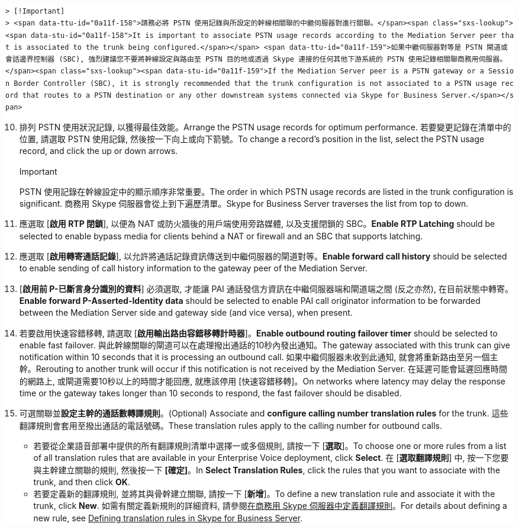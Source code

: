 
    > [!Important] 
    > <span data-ttu-id="0a11f-158">請務必將 PSTN 使用記錄與所設定的幹線相關聯的中繼伺服器對進行關聯。</span><span class="sxs-lookup"><span data-stu-id="0a11f-158">It is important to associate PSTN usage records according to the Mediation Server peer that is associated to the trunk being configured.</span></span> <span data-ttu-id="0a11f-159">如果中繼伺服器對等是 PSTN 閘道或會話邊界控制器 (SBC), 強烈建議您不要將幹線設定與路由至 PSTN 目的地或透過 Skype 連接的任何其他下游系統的 PSTN 使用記錄相關聯商務用伺服器。</span><span class="sxs-lookup"><span data-stu-id="0a11f-159">If the Mediation Server peer is a PSTN gateway or a Session Border Controller (SBC), it is strongly recommended that the trunk configuration is not associated to a PSTN usage record that routes to a PSTN destination or any other downstream systems connected via Skype for Business Server.</span></span> 

10. <span data-ttu-id="0a11f-160">排列 PSTN 使用狀況記錄, 以獲得最佳效能。</span><span class="sxs-lookup"><span data-stu-id="0a11f-160">Arrange the PSTN usage records for optimum performance.</span></span> <span data-ttu-id="0a11f-161">若要變更記錄在清單中的位置, 請選取 PSTN 使用記錄, 然後按一下向上或向下箭號。</span><span class="sxs-lookup"><span data-stu-id="0a11f-161">To change a record’s position in the list, select the PSTN usage record, and click the up or down arrows.</span></span>
    > [!Important] 
    > <span data-ttu-id="0a11f-162">PSTN 使用記錄在幹線設定中的顯示順序非常重要。</span><span class="sxs-lookup"><span data-stu-id="0a11f-162">The order in which PSTN usage records are listed in the trunk configuration is significant.</span></span> <span data-ttu-id="0a11f-163">商務用 Skype 伺服器會從上到下遍歷清單。</span><span class="sxs-lookup"><span data-stu-id="0a11f-163">Skype for Business Server traverses the list from top to down.</span></span> 

11. <span data-ttu-id="0a11f-164">應選取 [**啟用 RTP 閉鎖**], 以便為 NAT 或防火牆後的用戶端使用旁路媒體, 以及支援閉鎖的 SBC。</span><span class="sxs-lookup"><span data-stu-id="0a11f-164">**Enable RTP Latching** should be selected to enable bypass media for clients behind a NAT or firewall and an SBC that supports latching.</span></span>
12. <span data-ttu-id="0a11f-165">應選取 [**啟用轉寄通話記錄**], 以允許將通話記錄資訊傳送到中繼伺服器的閘道對等。</span><span class="sxs-lookup"><span data-stu-id="0a11f-165">**Enable forward call history** should be selected to enable sending of call history information to the gateway peer of the Mediation Server.</span></span>
13. <span data-ttu-id="0a11f-166">[**啟用前 P-已斷言身分識別的資料**] 必須選取, 才能讓 PAI 通話發信方資訊在中繼伺服器端和閘道端之間 (反之亦然), 在目前狀態中轉寄。</span><span class="sxs-lookup"><span data-stu-id="0a11f-166">**Enable forward P-Asserted-Identity data** should be selected to enable PAI call originator information to be forwarded between the Mediation Server side and gateway side (and vice versa), when present.</span></span>
14. <span data-ttu-id="0a11f-167">若要啟用快速容錯移轉, 請選取 [**啟用輸出路由容錯移轉計時器**]。</span><span class="sxs-lookup"><span data-stu-id="0a11f-167">**Enable outbound routing failover timer** should be selected to enable fast failover.</span></span> <span data-ttu-id="0a11f-168">與此幹線關聯的閘道可以在處理撥出通話的10秒內發出通知。</span><span class="sxs-lookup"><span data-stu-id="0a11f-168">The gateway associated with this trunk can give notification within 10 seconds that it is processing an outbound call.</span></span> <span data-ttu-id="0a11f-169">如果中繼伺服器未收到此通知, 就會將重新路由至另一個主幹。</span><span class="sxs-lookup"><span data-stu-id="0a11f-169">Rerouting to another trunk will occur if this notification is not received by the Mediation Server.</span></span> <span data-ttu-id="0a11f-170">在延遲可能會延遲回應時間的網路上, 或閘道需要10秒以上的時間才能回應, 就應該停用 [快速容錯移轉]。</span><span class="sxs-lookup"><span data-stu-id="0a11f-170">On networks where latency may delay the response time or the gateway takes longer than 10 seconds to respond, the fast failover should be disabled.</span></span>
15. <span data-ttu-id="0a11f-171">可選關聯並**設定主幹的通話數轉譯規則**。</span><span class="sxs-lookup"><span data-stu-id="0a11f-171">(Optional) Associate and **configure calling number translation rules** for the trunk.</span></span> <span data-ttu-id="0a11f-172">這些翻譯規則會套用至撥出通話的電話號碼。</span><span class="sxs-lookup"><span data-stu-id="0a11f-172">These translation rules apply to the calling number for outbound calls.</span></span>
    - <span data-ttu-id="0a11f-173">若要從企業語音部署中提供的所有翻譯規則清單中選擇一或多個規則, 請按一下 [**選取**]。</span><span class="sxs-lookup"><span data-stu-id="0a11f-173">To choose one or more rules from a list of all translation rules that are available in your Enterprise Voice deployment, click **Select**.</span></span> <span data-ttu-id="0a11f-174">在 [**選取翻譯規則**] 中, 按一下您要與主幹建立關聯的規則, 然後按一下 **[確定]**。</span><span class="sxs-lookup"><span data-stu-id="0a11f-174">In **Select Translation Rules**, click the rules that you want to associate with the trunk, and then click **OK**.</span></span>
    - <span data-ttu-id="0a11f-175">若要定義新的翻譯規則, 並將其與骨幹建立關聯, 請按一下 [**新增**]。</span><span class="sxs-lookup"><span data-stu-id="0a11f-175">To define a new translation rule and associate it with the trunk, click **New**.</span></span> <span data-ttu-id="0a11f-176">如需有關定義新規則的詳細資料, 請參閱[在商務用 Skype 伺服器中定義翻譯規則](defining-translation-rules.md)。</span><span class="sxs-lookup"><span data-stu-id="0a11f-176">For details about defining a new rule, see [Defining translation rules in Skype for Business Server](defining-translation-rules.md).</span></span>